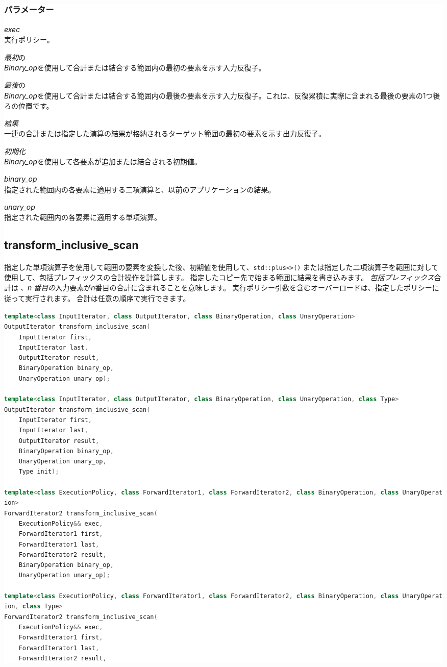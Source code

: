 ### <a name="parameters"></a>パラメーター

*exec*\
実行ポリシー。

*最初*の \
*Binary_op*を使用して合計または結合する範囲内の最初の要素を示す入力反復子。

*最後*の \
*Binary_op*を使用して合計または結合する範囲内の最後の要素を示す入力反復子。これは、反復累積に実際に含まれる最後の要素の1つ後ろの位置です。

*結果*\
一連の合計または指定した演算の結果が格納されるターゲット範囲の最初の要素を示す出力反復子。

*初期化*\
*Binary_op*を使用して各要素が追加または結合される初期値。

*binary_op*\
指定された範囲内の各要素に適用する二項演算と、以前のアプリケーションの結果。

*unary_op*\
指定された範囲内の各要素に適用する単項演算。

## <a name="transform_inclusive_scan"></a>transform_inclusive_scan

指定した単項演算子を使用して範囲の要素を変換した後、初期値を使用して、`std::plus<>()` または指定した二項演算子を範囲に対して使用して、包括プレフィックスの合計操作を計算します。 指定したコピー先で始まる範囲に結果を書き込みます。 *包括プレフィックス*合計は *、n 番目の*入力要素が*n*番目の合計に含まれることを意味します。 実行ポリシー引数を含むオーバーロードは、指定したポリシーに従って実行されます。 合計は任意の順序で実行できます。

```cpp
template<class InputIterator, class OutputIterator, class BinaryOperation, class UnaryOperation>
OutputIterator transform_inclusive_scan(
    InputIterator first,
    InputIterator last,
    OutputIterator result,
    BinaryOperation binary_op,
    UnaryOperation unary_op);

template<class InputIterator, class OutputIterator, class BinaryOperation, class UnaryOperation, class Type>
OutputIterator transform_inclusive_scan(
    InputIterator first,
    InputIterator last,
    OutputIterator result,
    BinaryOperation binary_op,
    UnaryOperation unary_op,
    Type init);

template<class ExecutionPolicy, class ForwardIterator1, class ForwardIterator2, class BinaryOperation, class UnaryOperation>
ForwardIterator2 transform_inclusive_scan(
    ExecutionPolicy&& exec,
    ForwardIterator1 first,
    ForwardIterator1 last,
    ForwardIterator2 result,
    BinaryOperation binary_op,
    UnaryOperation unary_op);

template<class ExecutionPolicy, class ForwardIterator1, class ForwardIterator2, class BinaryOperation, class UnaryOperation, class Type>
ForwardIterator2 transform_inclusive_scan(
    ExecutionPolicy&& exec,
    ForwardIterator1 first,
    ForwardIterator1 last,
    ForwardIterator2 result,
```